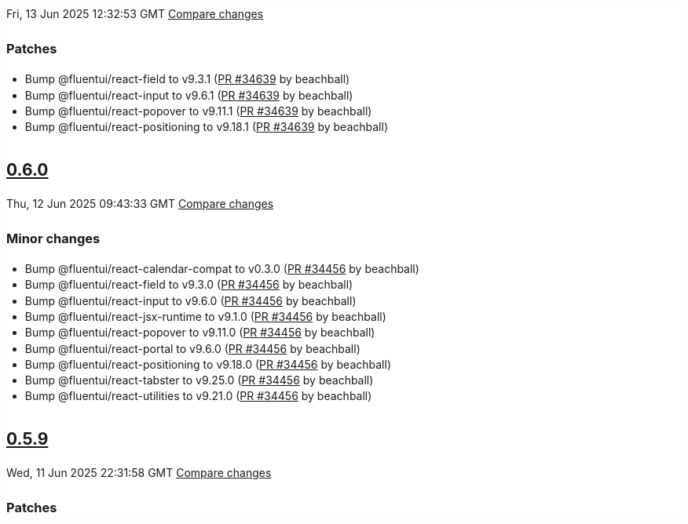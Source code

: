 Fri, 13 Jun 2025 12:32:53 GMT 
[Compare changes](https://github.com/microsoft/fluentui/compare/@fluentui/react-datepicker-compat_v0.6.0..@fluentui/react-datepicker-compat_v0.6.1)

### Patches

- Bump @fluentui/react-field to v9.3.1 ([PR #34639](https://github.com/microsoft/fluentui/pull/34639) by beachball)
- Bump @fluentui/react-input to v9.6.1 ([PR #34639](https://github.com/microsoft/fluentui/pull/34639) by beachball)
- Bump @fluentui/react-popover to v9.11.1 ([PR #34639](https://github.com/microsoft/fluentui/pull/34639) by beachball)
- Bump @fluentui/react-positioning to v9.18.1 ([PR #34639](https://github.com/microsoft/fluentui/pull/34639) by beachball)

## [0.6.0](https://github.com/microsoft/fluentui/tree/@fluentui/react-datepicker-compat_v0.6.0)

Thu, 12 Jun 2025 09:43:33 GMT 
[Compare changes](https://github.com/microsoft/fluentui/compare/@fluentui/react-datepicker-compat_v0.5.9..@fluentui/react-datepicker-compat_v0.6.0)

### Minor changes

- Bump @fluentui/react-calendar-compat to v0.3.0 ([PR #34456](https://github.com/microsoft/fluentui/pull/34456) by beachball)
- Bump @fluentui/react-field to v9.3.0 ([PR #34456](https://github.com/microsoft/fluentui/pull/34456) by beachball)
- Bump @fluentui/react-input to v9.6.0 ([PR #34456](https://github.com/microsoft/fluentui/pull/34456) by beachball)
- Bump @fluentui/react-jsx-runtime to v9.1.0 ([PR #34456](https://github.com/microsoft/fluentui/pull/34456) by beachball)
- Bump @fluentui/react-popover to v9.11.0 ([PR #34456](https://github.com/microsoft/fluentui/pull/34456) by beachball)
- Bump @fluentui/react-portal to v9.6.0 ([PR #34456](https://github.com/microsoft/fluentui/pull/34456) by beachball)
- Bump @fluentui/react-positioning to v9.18.0 ([PR #34456](https://github.com/microsoft/fluentui/pull/34456) by beachball)
- Bump @fluentui/react-tabster to v9.25.0 ([PR #34456](https://github.com/microsoft/fluentui/pull/34456) by beachball)
- Bump @fluentui/react-utilities to v9.21.0 ([PR #34456](https://github.com/microsoft/fluentui/pull/34456) by beachball)

## [0.5.9](https://github.com/microsoft/fluentui/tree/@fluentui/react-datepicker-compat_v0.5.9)

Wed, 11 Jun 2025 22:31:58 GMT 
[Compare changes](https://github.com/microsoft/fluentui/compare/@fluentui/react-datepicker-compat_v0.5.8..@fluentui/react-datepicker-compat_v0.5.9)

### Patches
